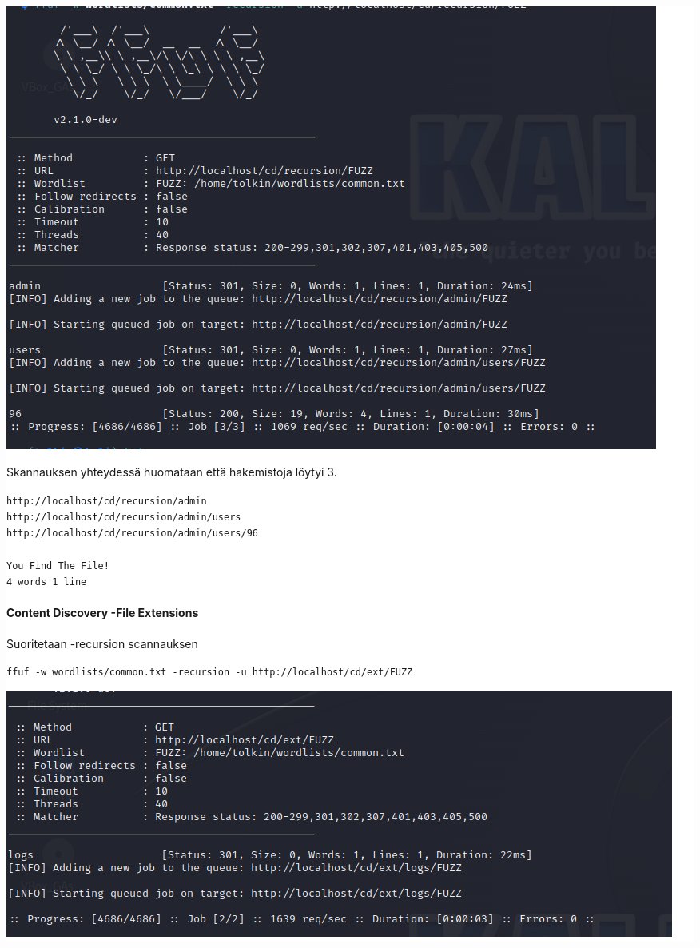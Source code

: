  ![alt ffuf recursion](./imgs/ffufRecursion.png)

  Skannauksen yhteydessä huomataan että hakemistoja löytyi 3.

    http://localhost/cd/recursion/admin
    http://localhost/cd/recursion/admin/users
    http://localhost/cd/recursion/admin/users/96

    You Find The File!
    4 words 1 line

#### Content Discovery -File Extensions

Suoritetaan -recursion scannauksen 

    ffuf -w wordlists/common.txt -recursion -u http://localhost/cd/ext/FUZZ

![alt recursion FileExtension](./imgs/ffufFextensionsR.png)
